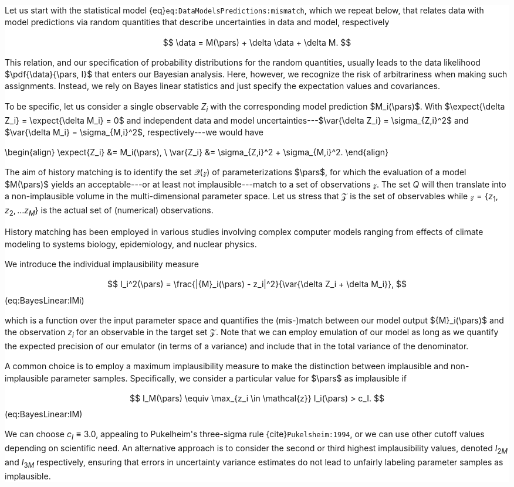 Let us start with the statistical model {eq}`eq:DataModelsPredictions:mismatch`, which we repeat below, that relates data with model predictions via random quantities that describe uncertainties in data and model, respectively

$$
\data = M(\pars) + \delta \data + \delta M.
$$

This relation, and our specification of probability distributions for the random quantities, usually leads to the data likelihood $\pdf{\data}{\pars, I}$ that enters our Bayesian analysis. Here, however, we recognize the risk of arbitrariness when making such assignments. Instead, we rely on Bayes linear statistics and just specify the expectation values and covariances.

To be specific, let us consider a single observable $Z_i$ with the corresponding model prediction $M_i(\pars)$. With $\expect{\delta Z_i} = \expect{\delta M_i} = 0$ and independent data and model uncertainties---$\var{\delta Z_i} = \sigma_{Z,i}^2$ and  $\var{\delta M_i} = \sigma_{M,i}^2$, respectively---we would have

\begin{align}
\expect{Z_i} &= M_i(\pars), \\
\var{Z_i} &= \sigma_{Z,i}^2 + \sigma_{M,i}^2.
\end{align}

The aim of history matching is to identify the set $\mathcal{Q}(\mathcal{z})$ of parameterizations $\pars$, for which the evaluation of a model $M(\pars)$ yields an acceptable---or at least not implausible---match to a set of observations $\mathcal{z}$. The set $Q$ will then translate into a non-implausible volume in the multi-dimensional parameter space. Let us stress that $\mathcal{Z}$ is the set of observables while $\mathcal{z} = \{ z_1, z_2, \ldots z_M \}$ is the actual set of (numerical) observations. 

History matching has been employed in various studies involving complex computer models
ranging from effects of climate modeling to systems biology, epidemiology, and nuclear physics.

We introduce the individual implausibility measure

$$
  I_i^2(\pars) = \frac{|{M}_i(\pars) - z_i|^2}{\var{\delta Z_i + \delta M_i}},
$$ (eq:BayesLinear:IMi)

which is a function over the input parameter space and quantifies the (mis-)match between our model output ${M}_i(\pars)$ and the observation $z_i$ for an observable in the target set $\mathcal{Z}$. Note that we can employ emulation of our model as long as we quantify the expected precision of our emulator (in terms of a variance) and include that in the total variance of the denominator.

A common choice is to employ a maximum implausibility measure to make the distinction between implausible and non-implausible parameter samples. Specifically, we consider a particular value for $\pars$ as implausible if

$$
  I_M(\pars) \equiv \max_{z_i \in \mathcal{z}} I_i(\pars) > c_I.
$$ (eq:BayesLinear:IM)

We can choose $c_I \equiv 3.0$, appealing to Pukelheim's three-sigma rule {cite}`Pukelsheim:1994`, or we can use other cutoff values depending on scientific need. An alternative approach is to consider the second or third highest implausibility values, denoted $I_{2M}$ and $I_{3M}$ respectively, ensuring that errors in uncertainty variance estimates do not lead to unfairly labeling parameter samples as implausible.
